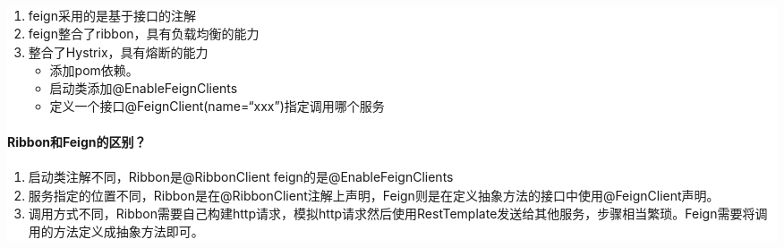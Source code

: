 1. feign采用的是基于接口的注解
2. feign整合了ribbon，具有负载均衡的能力
3. 整合了Hystrix，具有熔断的能力
   - 添加pom依赖。
   - 启动类添加@EnableFeignClients
   - 定义一个接口@FeignClient(name=“xxx”)指定调用哪个服务

####   Ribbon和Feign的区别？

1. 启动类注解不同，Ribbon是@RibbonClient feign的是@EnableFeignClients
2. 服务指定的位置不同，Ribbon是在@RibbonClient注解上声明，Feign则是在定义抽象方法的接口中使用@FeignClient声明。
3. 调用方式不同，Ribbon需要自己构建http请求，模拟http请求然后使用RestTemplate发送给其他服务，步骤相当繁琐。Feign需要将调用的方法定义成抽象方法即可。
